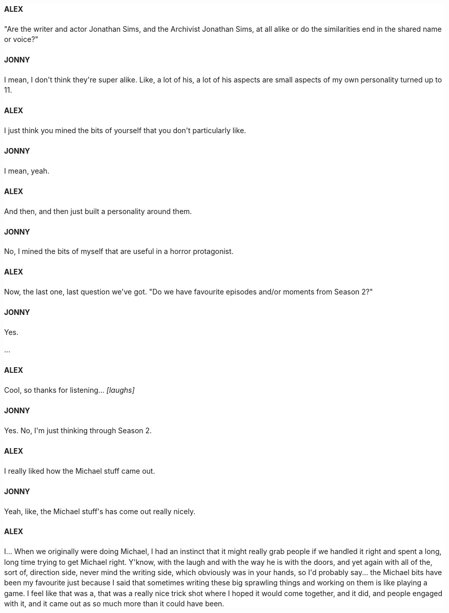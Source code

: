 #### ALEX

"Are the writer and actor Jonathan Sims, and the Archivist Jonathan Sims, at all alike or do the similarities end in the shared name or voice?"

#### JONNY

I mean, I don't think they're super alike. Like, a lot of his, a lot of his aspects are small aspects of my own personality turned up to 11.

#### ALEX

I just think you mined the bits of yourself that you don't particularly like.

#### JONNY

I mean, yeah.

#### ALEX

And then, and then just built a personality around them.

#### JONNY

No, I mined the bits of myself that are useful in a horror protagonist.

#### ALEX

Now, the last one, last question we've got. "Do we have favourite episodes and/or moments from Season 2?"

#### JONNY

Yes.

...

#### ALEX

Cool, so thanks for listening... _[laughs]_

#### JONNY

Yes. No, I'm just thinking through Season 2.

#### ALEX

I really liked how the Michael stuff came out.

#### JONNY

Yeah, like, the Michael stuff's has come out really nicely.

#### ALEX

I... When we originally were doing Michael, I had an instinct that it might really grab people if we handled it right and spent a long, long time trying to get Michael right. Y'know, with the laugh and with the way he is with the doors, and yet again with all of the, sort of, direction side, never mind the writing side, which obviously was in your hands, so I'd probably say... the Michael bits have been my favourite just because I said that sometimes writing these big sprawling things and working on them is like playing a game. I feel like that was a, that was a really nice trick shot where I hoped it would come together, and it did, and people engaged with it, and it came out as so much more than it could have been.
